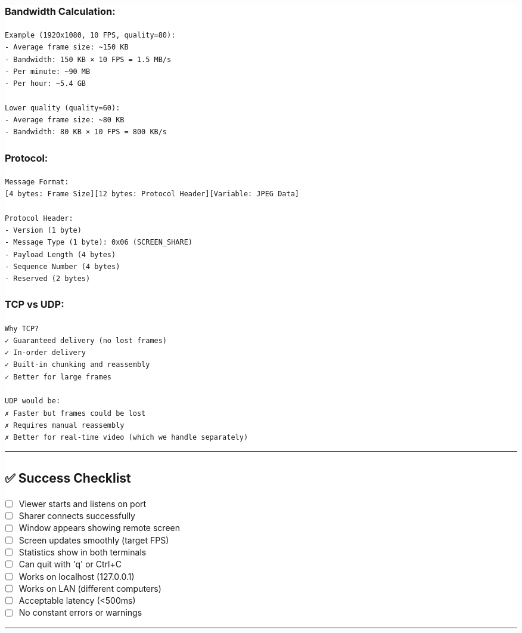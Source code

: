 ### Bandwidth Calculation:
```
Example (1920x1080, 10 FPS, quality=80):
- Average frame size: ~150 KB
- Bandwidth: 150 KB × 10 FPS = 1.5 MB/s
- Per minute: ~90 MB
- Per hour: ~5.4 GB

Lower quality (quality=60):
- Average frame size: ~80 KB
- Bandwidth: 80 KB × 10 FPS = 800 KB/s
```

### Protocol:
```
Message Format:
[4 bytes: Frame Size][12 bytes: Protocol Header][Variable: JPEG Data]

Protocol Header:
- Version (1 byte)
- Message Type (1 byte): 0x06 (SCREEN_SHARE)
- Payload Length (4 bytes)
- Sequence Number (4 bytes)
- Reserved (2 bytes)
```

### TCP vs UDP:
```
Why TCP?
✓ Guaranteed delivery (no lost frames)
✓ In-order delivery
✓ Built-in chunking and reassembly
✓ Better for large frames

UDP would be:
✗ Faster but frames could be lost
✗ Requires manual reassembly
✗ Better for real-time video (which we handle separately)
```

---

## ✅ Success Checklist

- [ ] Viewer starts and listens on port
- [ ] Sharer connects successfully
- [ ] Window appears showing remote screen
- [ ] Screen updates smoothly (target FPS)
- [ ] Statistics show in both terminals
- [ ] Can quit with 'q' or Ctrl+C
- [ ] Works on localhost (127.0.0.1)
- [ ] Works on LAN (different computers)
- [ ] Acceptable latency (<500ms)
- [ ] No constant errors or warnings

---